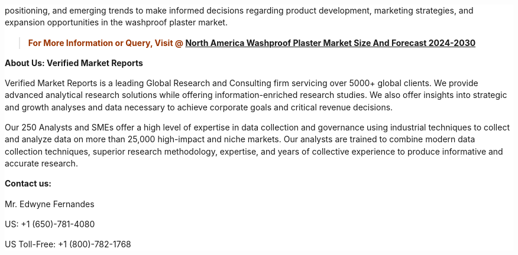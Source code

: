 positioning, and emerging trends to make informed decisions regarding product development, marketing strategies, and expansion opportunities in the washproof plaster market.</p></body></html></p><blockquote><p><span style="color: #993300;"><strong>For More Information or Query, Visit @ <a href="https://www.verifiedmarketreports.com/product/washproof-plaster-market/">North America Washproof Plaster Market Size And Forecast 2024-2030</a></strong></span></p></blockquote><p><strong>About Us: Verified Market Reports</strong></p><p>Verified Market Reports is a leading Global Research and Consulting firm servicing over 5000+ global clients. We provide advanced analytical research solutions while offering information-enriched research studies. We also offer insights into strategic and growth analyses and data necessary to achieve corporate goals and critical revenue decisions.</p><p>Our 250 Analysts and SMEs offer a high level of expertise in data collection and governance using industrial techniques to collect and analyze data on more than 25,000 high-impact and niche markets. Our analysts are trained to combine modern data collection techniques, superior research methodology, expertise, and years of collective experience to produce informative and accurate research.</p><p><strong>Contact us:</strong></p><p>Mr. Edwyne Fernandes</p><p>US: +1 (650)-781-4080</p><p>US Toll-Free: +1 (800)-782-1768</p>
